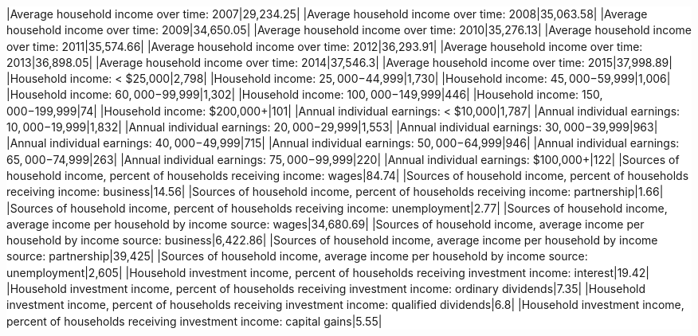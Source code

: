 |Average household income over time: 2007|29,234.25|
|Average household income over time: 2008|35,063.58|
|Average household income over time: 2009|34,650.05|
|Average household income over time: 2010|35,276.13|
|Average household income over time: 2011|35,574.66|
|Average household income over time: 2012|36,293.91|
|Average household income over time: 2013|36,898.05|
|Average household income over time: 2014|37,546.3|
|Average household income over time: 2015|37,998.89|
|Household income: < $25,000|2,798|
|Household income: $25,000-$44,999|1,730|
|Household income: $45,000-$59,999|1,006|
|Household income: $60,000-$99,999|1,302|
|Household income: $100,000-$149,999|446|
|Household income: $150,000-$199,999|74|
|Household income: $200,000+|101|
|Annual individual earnings: < $10,000|1,787|
|Annual individual earnings: $10,000-$19,999|1,832|
|Annual individual earnings: $20,000-$29,999|1,553|
|Annual individual earnings: $30,000-$39,999|963|
|Annual individual earnings: $40,000-$49,999|715|
|Annual individual earnings: $50,000-$64,999|946|
|Annual individual earnings: $65,000-$74,999|263|
|Annual individual earnings: $75,000-$99,999|220|
|Annual individual earnings: $100,000+|122|
|Sources of household income, percent of households receiving income: wages|84.74|
|Sources of household income, percent of households receiving income: business|14.56|
|Sources of household income, percent of households receiving income: partnership|1.66|
|Sources of household income, percent of households receiving income: unemployment|2.77|
|Sources of household income, average income per household by income source: wages|34,680.69|
|Sources of household income, average income per household by income source: business|6,422.86|
|Sources of household income, average income per household by income source: partnership|39,425|
|Sources of household income, average income per household by income source: unemployment|2,605|
|Household investment income, percent of households receiving investment income: interest|19.42|
|Household investment income, percent of households receiving investment income: ordinary dividends|7.35|
|Household investment income, percent of households receiving investment income: qualified dividends|6.8|
|Household investment income, percent of households receiving investment income: capital gains|5.55|